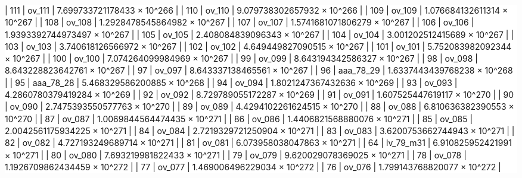 | 111 | ov_111 | 7.699733721178433 × 10^266 |
| 110 | ov_110 | 9.079738302657932 × 10^266 |
| 109 | ov_109 | 1.076684132611314 × 10^267 |
| 108 | ov_108 | 1.2928478545864982 × 10^267 |
| 107 | ov_107 | 1.5741681071806279 × 10^267 |
| 106 | ov_106 | 1.9393392744973497 × 10^267 |
| 105 | ov_105 | 2.408084839096343 × 10^267 |
| 104 | ov_104 | 3.001202512415689 × 10^267 |
| 103 | ov_103 | 3.740618126566972 × 10^267 |
| 102 | ov_102 | 4.649449827090515 × 10^267 |
| 101 | ov_101 | 5.752083982092344 × 10^267 |
| 100 | ov_100 | 7.074264099984969 × 10^267 |
| 99 | ov_099 | 8.643194342586327 × 10^267 |
| 98 | ov_098 | 8.643228823642761 × 10^267 |
| 97 | ov_097 | 8.643337138465561 × 10^267 |
| 96 | aaa_78_29 | 1.6337443439768238 × 10^268 |
| 95 | aaa_78_28 | 5.468329586200885 × 10^268 |
| 94 | ov_094 | 1.8021247367432636 × 10^269 |
| 93 | ov_093 | 4.2860780379419284 × 10^269 |
| 92 | ov_092 | 8.729789055172287 × 10^269 |
| 91 | ov_091 | 1.607525447619117 × 10^270 |
| 90 | ov_090 | 2.7475393550577763 × 10^270 |
| 89 | ov_089 | 4.4294102261624515 × 10^270 |
| 88 | ov_088 | 6.810636382390553 × 10^270 |
| 87 | ov_087 | 1.0069844564474435 × 10^271 |
| 86 | ov_086 | 1.4406821568880076 × 10^271 |
| 85 | ov_085 | 2.0042561175934225 × 10^271 |
| 84 | ov_084 | 2.7219329721250904 × 10^271 |
| 83 | ov_083 | 3.6200753662744943 × 10^271 |
| 82 | ov_082 | 4.727193249689714 × 10^271 |
| 81 | ov_081 | 6.073958038047863 × 10^271 |
| 64 | lv_79_m31 | 6.910825952421991 × 10^271 |
| 80 | ov_080 | 7.693219981822433 × 10^271 |
| 79 | ov_079 | 9.620029078369025 × 10^271 |
| 78 | ov_078 | 1.1926709862434459 × 10^272 |
| 77 | ov_077 | 1.469006496229034 × 10^272 |
| 76 | ov_076 | 1.799143768820077 × 10^272 |